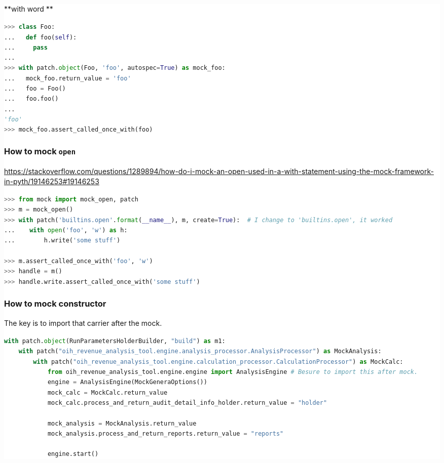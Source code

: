 **with word **
```python
>>> class Foo:
...   def foo(self):
...     pass
...
>>> with patch.object(Foo, 'foo', autospec=True) as mock_foo:
...   mock_foo.return_value = 'foo'
...   foo = Foo()
...   foo.foo()
...
'foo'
>>> mock_foo.assert_called_once_with(foo)
```

### How to mock `open`
https://stackoverflow.com/questions/1289894/how-do-i-mock-an-open-used-in-a-with-statement-using-the-mock-framework-in-pyth/19146253#19146253

```python
>>> from mock import mock_open, patch
>>> m = mock_open()
>>> with patch('builtins.open'.format(__name__), m, create=True):  # I change to 'builtins.open', it worked
...    with open('foo', 'w') as h:
...        h.write('some stuff')

>>> m.assert_called_once_with('foo', 'w')
>>> handle = m()
>>> handle.write.assert_called_once_with('some stuff')
```

### How to mock constructor
The key is to import that carrier after the mock.
```python
with patch.object(RunParametersHolderBuilder, "build") as m1:
    with patch("oih_revenue_analysis_tool.engine.analysis_processor.AnalysisProcessor") as MockAnalysis:
        with patch("oih_revenue_analysis_tool.engine.calculation_processor.CalculationProcessor") as MockCalc:
            from oih_revenue_analysis_tool.engine.engine import AnalysisEngine # Besure to import this after mock.
            engine = AnalysisEngine(MockGeneraOptions())
            mock_calc = MockCalc.return_value
            mock_calc.process_and_return_audit_detail_info_holder.return_value = "holder"

            mock_analysis = MockAnalysis.return_value
            mock_analysis.process_and_return_reports.return_value = "reports"

            engine.start()
```
